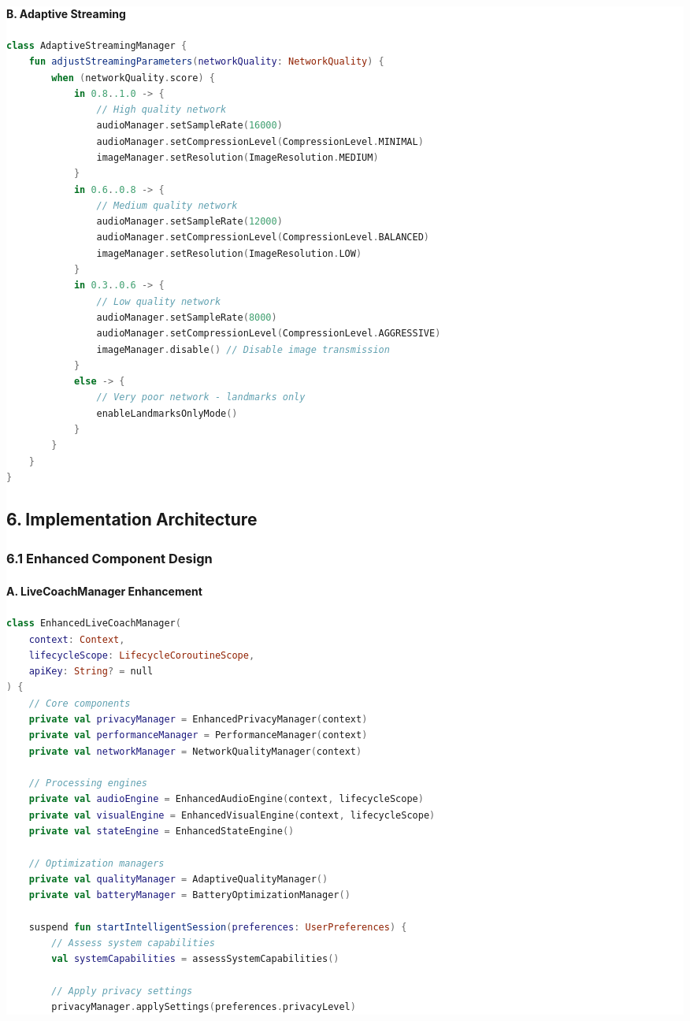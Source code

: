 #### B. Adaptive Streaming
```kotlin
class AdaptiveStreamingManager {
    fun adjustStreamingParameters(networkQuality: NetworkQuality) {
        when (networkQuality.score) {
            in 0.8..1.0 -> {
                // High quality network
                audioManager.setSampleRate(16000)
                audioManager.setCompressionLevel(CompressionLevel.MINIMAL)
                imageManager.setResolution(ImageResolution.MEDIUM)
            }
            in 0.6..0.8 -> {
                // Medium quality network
                audioManager.setSampleRate(12000)
                audioManager.setCompressionLevel(CompressionLevel.BALANCED)
                imageManager.setResolution(ImageResolution.LOW)
            }
            in 0.3..0.6 -> {
                // Low quality network
                audioManager.setSampleRate(8000)
                audioManager.setCompressionLevel(CompressionLevel.AGGRESSIVE)
                imageManager.disable() // Disable image transmission
            }
            else -> {
                // Very poor network - landmarks only
                enableLandmarksOnlyMode()
            }
        }
    }
}
```

## 6. Implementation Architecture

### 6.1 Enhanced Component Design

#### A. LiveCoachManager Enhancement
```kotlin
class EnhancedLiveCoachManager(
    context: Context,
    lifecycleScope: LifecycleCoroutineScope,
    apiKey: String? = null
) {
    // Core components
    private val privacyManager = EnhancedPrivacyManager(context)
    private val performanceManager = PerformanceManager(context)
    private val networkManager = NetworkQualityManager(context)

    // Processing engines
    private val audioEngine = EnhancedAudioEngine(context, lifecycleScope)
    private val visualEngine = EnhancedVisualEngine(context, lifecycleScope)
    private val stateEngine = EnhancedStateEngine()

    // Optimization managers
    private val qualityManager = AdaptiveQualityManager()
    private val batteryManager = BatteryOptimizationManager()

    suspend fun startIntelligentSession(preferences: UserPreferences) {
        // Assess system capabilities
        val systemCapabilities = assessSystemCapabilities()

        // Apply privacy settings
        privacyManager.applySettings(preferences.privacyLevel)
```